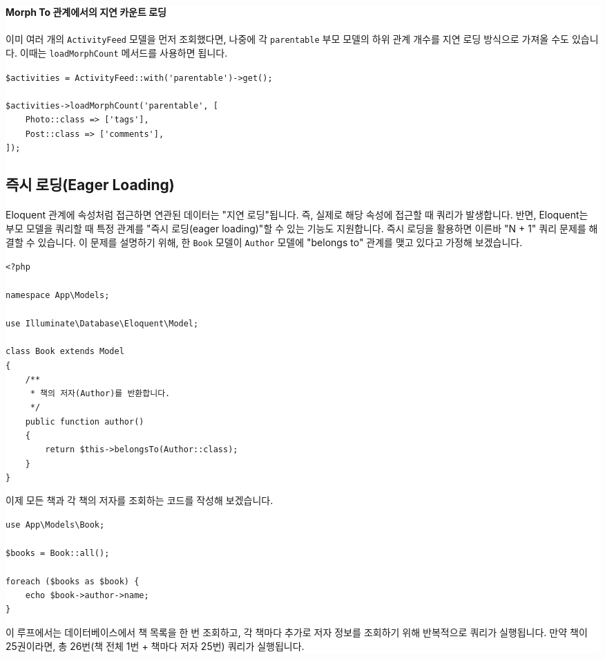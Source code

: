 <a name="morph-to-deferred-count-loading"></a>
#### Morph To 관계에서의 지연 카운트 로딩

이미 여러 개의 `ActivityFeed` 모델을 먼저 조회했다면, 나중에 각 `parentable` 부모 모델의 하위 관계 개수를 지연 로딩 방식으로 가져올 수도 있습니다. 이때는 `loadMorphCount` 메서드를 사용하면 됩니다.

```
$activities = ActivityFeed::with('parentable')->get();

$activities->loadMorphCount('parentable', [
    Photo::class => ['tags'],
    Post::class => ['comments'],
]);
```

<a name="eager-loading"></a>
## 즉시 로딩(Eager Loading)

Eloquent 관계에 속성처럼 접근하면 연관된 데이터는 "지연 로딩"됩니다. 즉, 실제로 해당 속성에 접근할 때 쿼리가 발생합니다. 반면, Eloquent는 부모 모델을 쿼리할 때 특정 관계를 "즉시 로딩(eager loading)"할 수 있는 기능도 지원합니다. 즉시 로딩을 활용하면 이른바 "N + 1" 쿼리 문제를 해결할 수 있습니다. 이 문제를 설명하기 위해, 한 `Book` 모델이 `Author` 모델에 "belongs to" 관계를 맺고 있다고 가정해 보겠습니다.

```
<?php

namespace App\Models;

use Illuminate\Database\Eloquent\Model;

class Book extends Model
{
    /**
     * 책의 저자(Author)를 반환합니다.
     */
    public function author()
    {
        return $this->belongsTo(Author::class);
    }
}
```

이제 모든 책과 각 책의 저자를 조회하는 코드를 작성해 보겠습니다.

```
use App\Models\Book;

$books = Book::all();

foreach ($books as $book) {
    echo $book->author->name;
}
```

이 루프에서는 데이터베이스에서 책 목록을 한 번 조회하고, 각 책마다 추가로 저자 정보를 조회하기 위해 반복적으로 쿼리가 실행됩니다. 만약 책이 25권이라면, 총 26번(책 전체 1번 + 책마다 저자 25번) 쿼리가 실행됩니다.
